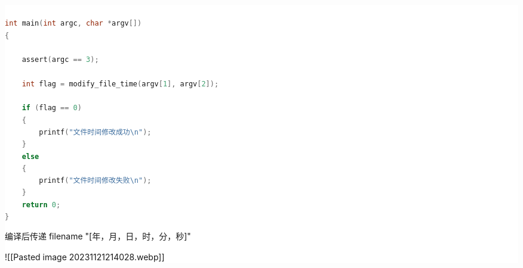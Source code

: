 ```c

int main(int argc, char *argv[])
{

    assert(argc == 3);

    int flag = modify_file_time(argv[1], argv[2]);

    if (flag == 0)
    {
        printf("文件时间修改成功\n");
    }
    else
    {
        printf("文件时间修改失败\n");
    }
    return 0;
}

```

编译后传递 filename  "[年，月，日，时，分，秒]"

![[Pasted image 20231121214028.webp]]





